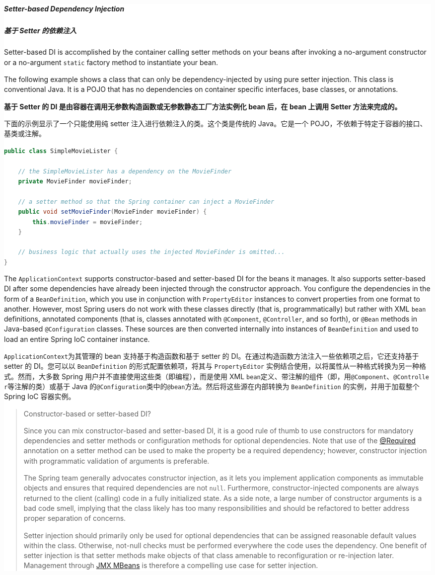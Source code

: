 ##### Setter-based Dependency Injection 

##### 基于 Setter 的依赖注入

Setter-based DI is accomplished by the container calling setter methods on your beans after invoking a no-argument constructor or a no-argument `static` factory method to instantiate your bean.

The following example shows a class that can only be dependency-injected by using pure setter injection. This class is conventional Java. It is a POJO that has no dependencies on container specific interfaces, base classes, or annotations.

**基于 Setter 的 DI 是由容器在调用无参数构造函数或无参数静态工厂方法实例化 bean 后，在 bean 上调用 Setter 方法来完成的。**

下面的示例显示了一个只能使用纯 setter 注入进行依赖注入的类。这个类是传统的 Java。它是一个 POJO，不依赖于特定于容器的接口、基类或注解。

```java
public class SimpleMovieLister {

    // the SimpleMovieLister has a dependency on the MovieFinder
    private MovieFinder movieFinder;

    // a setter method so that the Spring container can inject a MovieFinder
    public void setMovieFinder(MovieFinder movieFinder) {
        this.movieFinder = movieFinder;
    }

    // business logic that actually uses the injected MovieFinder is omitted...
}
```

The `ApplicationContext` supports constructor-based and setter-based DI for the beans it manages. It also supports setter-based DI after some dependencies have already been injected through the constructor approach. You configure the dependencies in the form of a `BeanDefinition`, which you use in conjunction with `PropertyEditor` instances to convert properties from one format to another. However, most Spring users do not work with these classes directly (that is, programmatically) but rather with XML `bean` definitions, annotated components (that is, classes annotated with `@Component`, `@Controller`, and so forth), or `@Bean` methods in Java-based `@Configuration` classes. These sources are then converted internally into instances of `BeanDefinition` and used to load an entire Spring IoC container instance.

`ApplicationContext`为其管理的 bean 支持基于构造函数和基于 setter 的 DI。在通过构造函数方法注入一些依赖项之后，它还支持基于 setter 的 DI。您可以以 `BeanDefinition` 的形式配置依赖项，将其与 `PropertyEditor` 实例结合使用，以将属性从一种格式转换为另一种格式。然而，大多数 Spring 用户并不直接使用这些类（即编程），而是使用 XML `bean`定义、带注解的组件（即，用`@Component`、`@Controller`等注解的类）或基于 Java 的`@Configuration`类中的`@bean`方法。然后将这些源在内部转换为 `BeanDefinition` 的实例，并用于加载整个 Spring IoC 容器实例。

> Constructor-based or setter-based DI?
>
> Since you can mix constructor-based and setter-based DI, it is a good rule of thumb to use constructors for mandatory dependencies and setter methods or configuration methods for optional dependencies. Note that use of the [@Required](https://docs.spring.io/spring-framework/docs/current/reference/html/core.html#beans-required-annotation) annotation on a setter method can be used to make the property be a required dependency; however, constructor injection with programmatic validation of arguments is preferable.
>
> The Spring team generally advocates constructor injection, as it lets you implement application components as immutable objects and ensures that required dependencies are not `null`. Furthermore, constructor-injected components are always returned to the client (calling) code in a fully initialized state. As a side note, a large number of constructor arguments is a bad code smell, implying that the class likely has too many responsibilities and should be refactored to better address proper separation of concerns.
>
> Setter injection should primarily only be used for optional dependencies that can be assigned reasonable default values within the class. Otherwise, not-null checks must be performed everywhere the code uses the dependency. One benefit of setter injection is that setter methods make objects of that class amenable to reconfiguration or re-injection later. Management through [JMX MBeans](https://docs.spring.io/spring-framework/docs/current/reference/html/integration.html#jmx) is therefore a compelling use case for setter injection.